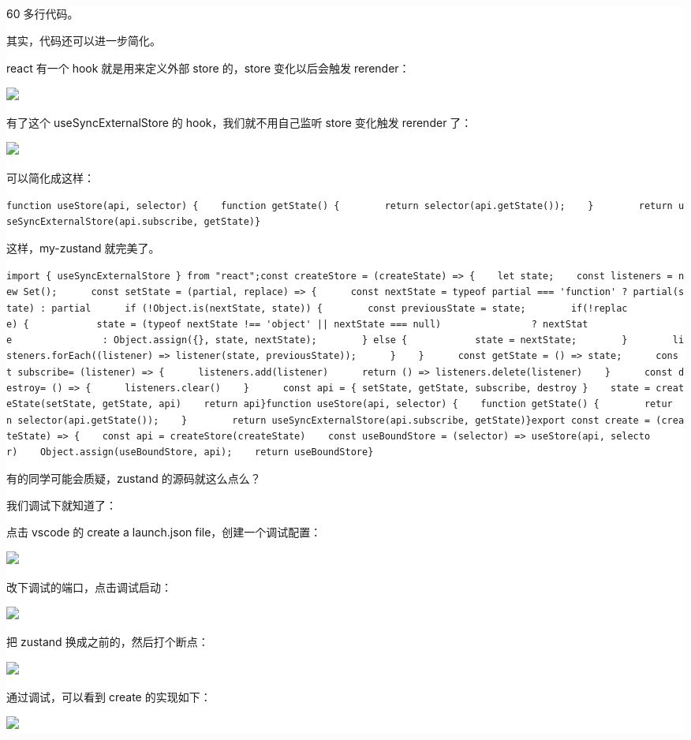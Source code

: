60 多行代码。

其实，代码还可以进一步简化。

react 有一个 hook 就是用来定义外部 store 的，store 变化以后会触发 rerender：

![](https://mmbiz.qpic.cn/sz_mmbiz_png/YprkEU0TtGjulHTz29N3uFTZlsybw52LKzfOAgsn5SVBud9IBYdlJv4Rma0OkbuAxf1ufNzgiboPOsBzzB5WwFA/640?wx_fmt=png&from=appmsg)

有了这个 useSyncExternalStore 的 hook，我们就不用自己监听 store 变化触发 rerender 了：

![](https://mmbiz.qpic.cn/sz_mmbiz_png/YprkEU0TtGjulHTz29N3uFTZlsybw52L1mbibZB7xvmoor7oGFdT2ibJXI1S5sOLUiaWLlV4UCZjhf6rJHEB3CCYw/640?wx_fmt=png&from=appmsg)

可以简化成这样：

```
function useStore(api, selector) {    function getState() {        return selector(api.getState());    }        return useSyncExternalStore(api.subscribe, getState)}
```

这样，my-zustand 就完美了。

```
import { useSyncExternalStore } from "react";const createStore = (createState) => {    let state;    const listeners = new Set();      const setState = (partial, replace) => {      const nextState = typeof partial === 'function' ? partial(state) : partial      if (!Object.is(nextState, state)) {        const previousState = state;        if(!replace) {            state = (typeof nextState !== 'object' || nextState === null)                ? nextState                : Object.assign({}, state, nextState);        } else {            state = nextState;        }        listeners.forEach((listener) => listener(state, previousState));      }    }      const getState = () => state;      const subscribe= (listener) => {      listeners.add(listener)      return () => listeners.delete(listener)    }      const destroy= () => {      listeners.clear()    }      const api = { setState, getState, subscribe, destroy }    state = createState(setState, getState, api)    return api}function useStore(api, selector) {    function getState() {        return selector(api.getState());    }        return useSyncExternalStore(api.subscribe, getState)}export const create = (createState) => {    const api = createStore(createState)    const useBoundStore = (selector) => useStore(api, selector)    Object.assign(useBoundStore, api);    return useBoundStore}
```

有的同学可能会质疑，zustand 的源码就这么点么？

我们调试下就知道了：

点击 vscode 的 create a launch.json file，创建一个调试配置：

![](https://mmbiz.qpic.cn/sz_mmbiz_png/YprkEU0TtGjulHTz29N3uFTZlsybw52LIRRbLflMPib4PdWW7SES1PkcEeclmia34yVVYbnEJgapFU4Mae7tEaPw/640?wx_fmt=png&from=appmsg)

改下调试的端口，点击调试启动：

![](https://mmbiz.qpic.cn/sz_mmbiz_png/YprkEU0TtGjulHTz29N3uFTZlsybw52Lg2oQebN4S1tSub9YDjGIpdVVZF8m8brIyaZIND4I65bqx76iav5icGDQ/640?wx_fmt=png&from=appmsg)

把 zustand 换成之前的，然后打个断点：

![](https://mmbiz.qpic.cn/sz_mmbiz_png/YprkEU0TtGjulHTz29N3uFTZlsybw52Ldxibiac69BUrQ0P9EqZ4pbRAFTSicLsAlSRGUbgKAhIt9xtt3umbwIlxA/640?wx_fmt=png&from=appmsg)

通过调试，可以看到 create 的实现如下：

![](https://mmbiz.qpic.cn/sz_mmbiz_png/YprkEU0TtGjulHTz29N3uFTZlsybw52LvWklJzTMLl0VBOjxAyhRQNleul3mmbnLcpm9u0hnVoLv1ug1jsZfVw/640?wx_fmt=png&from=appmsg)
